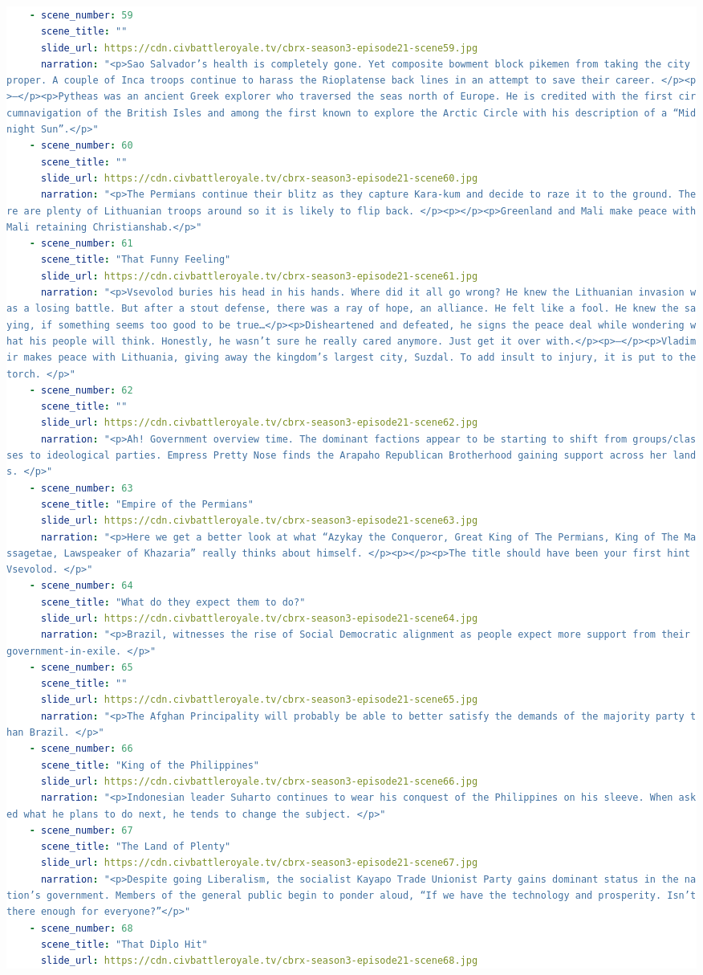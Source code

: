 ```yaml
    - scene_number: 59
      scene_title: ""
      slide_url: https://cdn.civbattleroyale.tv/cbrx-season3-episode21-scene59.jpg
      narration: "<p>Sao Salvador’s health is completely gone. Yet composite bowment block pikemen from taking the city proper. A couple of Inca troops continue to harass the Rioplatense back lines in an attempt to save their career. </p><p>—</p><p>Pytheas was an ancient Greek explorer who traversed the seas north of Europe. He is credited with the first circumnavigation of the British Isles and among the first known to explore the Arctic Circle with his description of a “Midnight Sun”.</p>"
    - scene_number: 60
      scene_title: ""
      slide_url: https://cdn.civbattleroyale.tv/cbrx-season3-episode21-scene60.jpg
      narration: "<p>The Permians continue their blitz as they capture Kara-kum and decide to raze it to the ground. There are plenty of Lithuanian troops around so it is likely to flip back. </p><p></p><p>Greenland and Mali make peace with Mali retaining Christianshab.</p>"
    - scene_number: 61
      scene_title: "That Funny Feeling"
      slide_url: https://cdn.civbattleroyale.tv/cbrx-season3-episode21-scene61.jpg
      narration: "<p>Vsevolod buries his head in his hands. Where did it all go wrong? He knew the Lithuanian invasion was a losing battle. But after a stout defense, there was a ray of hope, an alliance. He felt like a fool. He knew the saying, if something seems too good to be true…</p><p>Disheartened and defeated, he signs the peace deal while wondering what his people will think. Honestly, he wasn’t sure he really cared anymore. Just get it over with.</p><p>—</p><p>Vladimir makes peace with Lithuania, giving away the kingdom’s largest city, Suzdal. To add insult to injury, it is put to the torch. </p>"
    - scene_number: 62
      scene_title: ""
      slide_url: https://cdn.civbattleroyale.tv/cbrx-season3-episode21-scene62.jpg
      narration: "<p>Ah! Government overview time. The dominant factions appear to be starting to shift from groups/classes to ideological parties. Empress Pretty Nose finds the Arapaho Republican Brotherhood gaining support across her lands. </p>"
    - scene_number: 63
      scene_title: "Empire of the Permians"
      slide_url: https://cdn.civbattleroyale.tv/cbrx-season3-episode21-scene63.jpg
      narration: "<p>Here we get a better look at what “Azykay the Conqueror, Great King of The Permians, King of The Massagetae, Lawspeaker of Khazaria” really thinks about himself. </p><p></p><p>The title should have been your first hint Vsevolod. </p>"
    - scene_number: 64
      scene_title: "What do they expect them to do?"
      slide_url: https://cdn.civbattleroyale.tv/cbrx-season3-episode21-scene64.jpg
      narration: "<p>Brazil, witnesses the rise of Social Democratic alignment as people expect more support from their government-in-exile. </p>"
    - scene_number: 65
      scene_title: ""
      slide_url: https://cdn.civbattleroyale.tv/cbrx-season3-episode21-scene65.jpg
      narration: "<p>The Afghan Principality will probably be able to better satisfy the demands of the majority party than Brazil. </p>"
    - scene_number: 66
      scene_title: "King of the Philippines"
      slide_url: https://cdn.civbattleroyale.tv/cbrx-season3-episode21-scene66.jpg
      narration: "<p>Indonesian leader Suharto continues to wear his conquest of the Philippines on his sleeve. When asked what he plans to do next, he tends to change the subject. </p>"
    - scene_number: 67
      scene_title: "The Land of Plenty"
      slide_url: https://cdn.civbattleroyale.tv/cbrx-season3-episode21-scene67.jpg
      narration: "<p>Despite going Liberalism, the socialist Kayapo Trade Unionist Party gains dominant status in the nation’s government. Members of the general public begin to ponder aloud, “If we have the technology and prosperity. Isn’t there enough for everyone?”</p>"
    - scene_number: 68
      scene_title: "That Diplo Hit"
      slide_url: https://cdn.civbattleroyale.tv/cbrx-season3-episode21-scene68.jpg
```